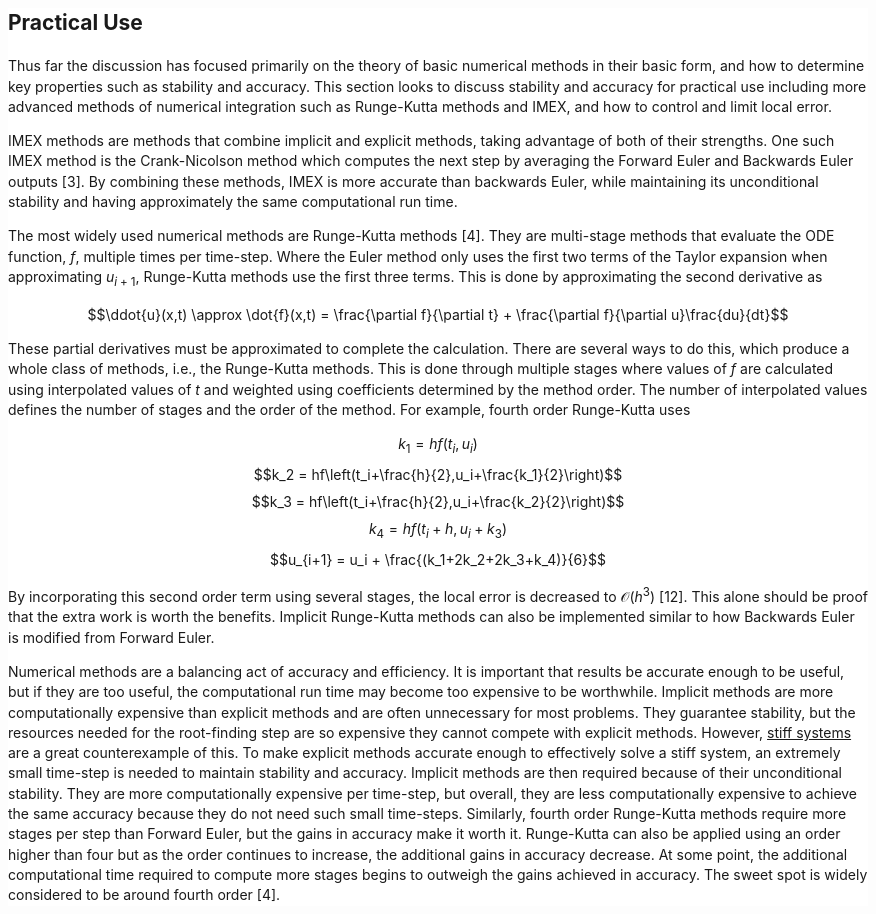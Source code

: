 
## Practical Use 
Thus far the discussion has focused primarily on the theory of basic numerical methods in their basic form, and how to determine key properties such as stability and accuracy. This section looks to discuss stability and accuracy for practical use including more advanced methods of numerical integration such as Runge-Kutta methods and IMEX, and how to control and limit local error. 

IMEX methods are methods that combine implicit and explicit methods, taking advantage of both of their strengths. One such IMEX method is the Crank-Nicolson method which computes the next step by averaging the Forward Euler and Backwards Euler outputs [3]. By combining these methods, IMEX is more accurate than backwards Euler, while maintaining its unconditional stability and having approximately the same computational run time. 

The most widely used numerical methods are Runge-Kutta methods [4]. They are multi-stage methods that evaluate the ODE function, $f$, multiple times per time-step. Where the Euler method only uses the first two terms of the Taylor expansion when approximating $u_{i+1}$, Runge-Kutta methods use the first three terms. This is done by approximating the second derivative as 

$$\ddot{u}(x,t) \approx \dot{f}(x,t) = \frac{\partial f}{\partial t} + \frac{\partial f}{\partial u}\frac{du}{dt}$$ 

These partial derivatives must be approximated to complete the calculation. There are several ways to do this, which produce a whole class of methods, i.e., the Runge-Kutta methods. This is done through multiple stages where values of $f$ are calculated using interpolated values of $t$ and weighted using coefficients determined by the method order. The number of interpolated values defines the number of stages and the order of the method. For example, fourth order Runge-Kutta uses 

$$k_1 = hf(t_i,u_i)$$ 
$$k_2 = hf\left(t_i+\frac{h}{2},u_i+\frac{k_1}{2}\right)$$ 
$$k_3 = hf\left(t_i+\frac{h}{2},u_i+\frac{k_2}{2}\right)$$ 
$$k_4 = hf(t_i+h,u_i+k_3)$$ 
$$u_{i+1} = u_i + \frac{(k_1+2k_2+2k_3+k_4)}{6}$$ 

By incorporating this second order term using several stages, the local error is decreased to $\mathcal{O}(h^{3})$ [12]. This alone should be proof that the extra work is worth the benefits. Implicit Runge-Kutta methods can also be implemented similar to how Backwards Euler is modified from Forward Euler. 

Numerical methods are a balancing act of accuracy and efficiency. It is important that results be accurate enough to be useful, but if they are too useful, the computational run time may become too expensive to be worthwhile. Implicit methods are more computationally expensive than explicit methods and are often unnecessary for most problems. They guarantee stability, but the resources needed for the root-finding step are so expensive they cannot compete with explicit methods. However, [stiff systems](#stiff-systems) are a great counterexample of this. To make explicit methods accurate enough to effectively solve a stiff system, an extremely small time-step is needed to maintain stability and accuracy. Implicit methods are then required because of their unconditional stability. They are more computationally expensive per time-step, but overall, they are less computationally expensive to achieve the same accuracy because they do not need such small time-steps. Similarly, fourth order Runge-Kutta methods require more stages per step than Forward Euler, but the gains in accuracy make it worth it. Runge-Kutta can also be applied using an order higher than four but as the order continues to increase, the additional gains in accuracy decrease. At some point, the additional computational time required to compute more stages begins to outweigh the gains achieved in accuracy. The sweet spot is widely considered to be around fourth order [4].  
